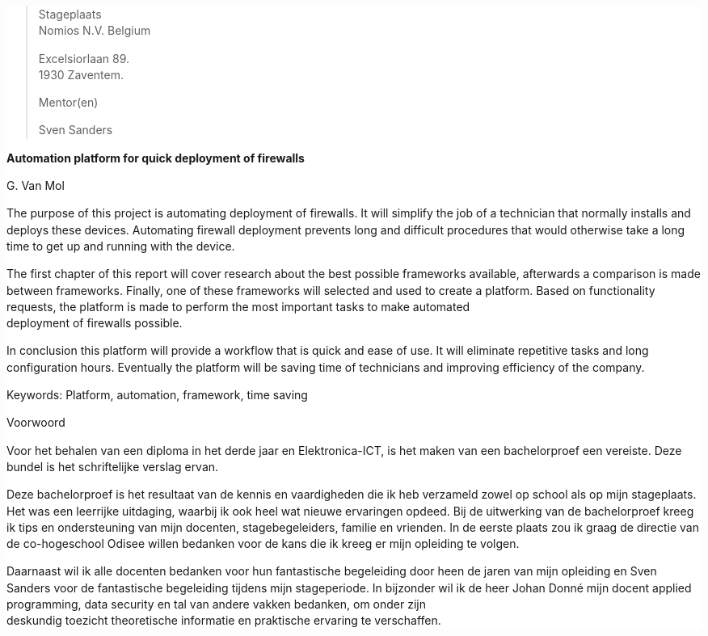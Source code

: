 > Stageplaats\
> Nomios N.V. Belgium
>
> Excelsiorlaan 89.\
> 1930 Zaventem.
>
> Mentor(en)
>
> Sven Sanders

**Automation platform for quick deployment of firewalls**

G. Van Mol

The purpose of this project is automating deployment of firewalls. It
will simplify the job of a technician that normally installs and deploys
these devices. Automating firewall deployment prevents long and
difficult procedures that would otherwise take a long time to get up and
running with the device.

The first chapter of this report will cover research about the best
possible frameworks available, afterwards a comparison is made between
frameworks. Finally, one of these frameworks will selected and used to
create a platform. Based on functionality requests, the platform is made
to perform the most important tasks to make automated\
deployment of firewalls possible.

In conclusion this platform will provide a workflow that is quick and
ease of use. It will eliminate repetitive tasks and long configuration
hours. Eventually the platform will be saving time of technicians and
improving efficiency of the company.

Keywords: Platform, automation, framework, time saving

Voorwoord

Voor het behalen van een diploma in het derde jaar en Elektronica-ICT,
is het maken van een bachelorproef een vereiste. Deze bundel is het
schriftelijke verslag ervan.

Deze bachelorproef is het resultaat van de kennis en vaardigheden die ik
heb verzameld zowel op school als op mijn stageplaats. Het was een
leerrijke uitdaging, waarbij ik ook heel wat nieuwe ervaringen opdeed.
Bij de uitwerking van de bachelorproef kreeg ik tips en ondersteuning
van mijn docenten, stagebegeleiders, familie en vrienden. In de eerste
plaats zou ik graag de directie van de co-hogeschool Odisee willen
bedanken voor de kans die ik kreeg er mijn opleiding te volgen.

Daarnaast wil ik alle docenten bedanken voor hun fantastische
begeleiding door heen de jaren van mijn opleiding en Sven Sanders voor
de fantastische begeleiding tijdens mijn stageperiode. In bijzonder wil
ik de heer Johan Donné mijn docent applied\
programming, data security en tal van andere vakken bedanken, om onder
zijn\
deskundig toezicht theoretische informatie en praktische ervaring te
verschaffen.
